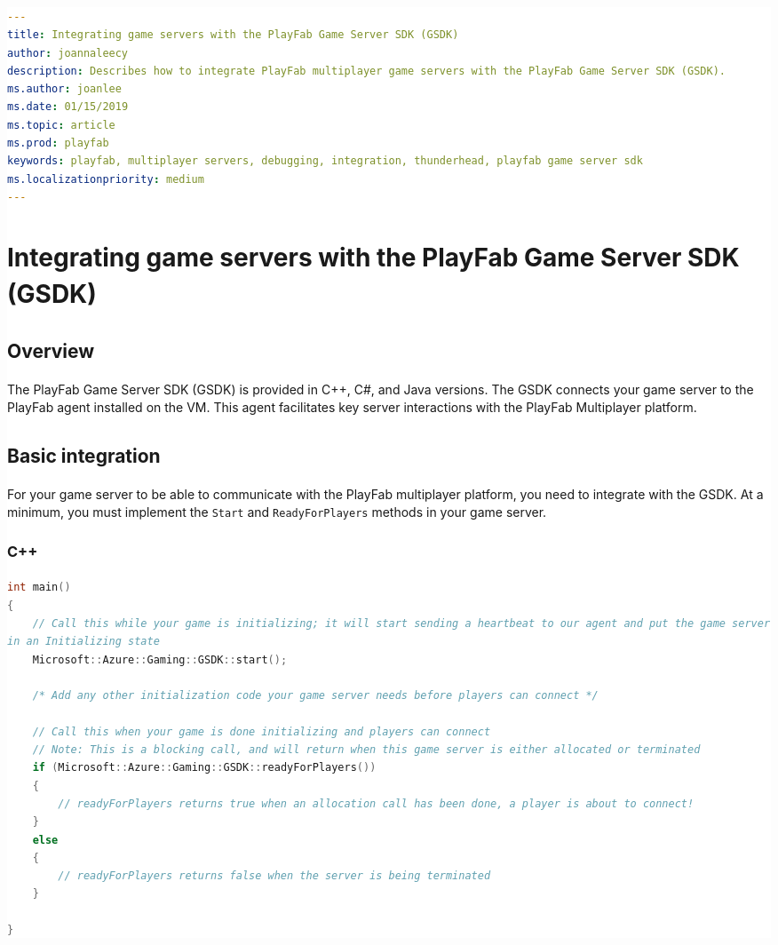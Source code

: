 ```yaml
---
title: Integrating game servers with the PlayFab Game Server SDK (GSDK)
author: joannaleecy
description: Describes how to integrate PlayFab multiplayer game servers with the PlayFab Game Server SDK (GSDK).  
ms.author: joanlee
ms.date: 01/15/2019
ms.topic: article
ms.prod: playfab
keywords: playfab, multiplayer servers, debugging, integration, thunderhead, playfab game server sdk
ms.localizationpriority: medium
---
```


# Integrating game servers with the PlayFab Game Server SDK (GSDK)

## Overview

The PlayFab Game Server SDK (GSDK) is provided in C++, C#, and Java versions. The GSDK connects your game server to the PlayFab agent installed on the VM. This agent facilitates key server interactions with the PlayFab Multiplayer platform.

## Basic integration

For your game server to be able to communicate with the PlayFab multiplayer platform, you need to integrate with the GSDK. At a minimum, you must implement the `Start` and `ReadyForPlayers` methods in your game server.

### C++

```cpp
int main()
{
    // Call this while your game is initializing; it will start sending a heartbeat to our agent and put the game server in an Initializing state
    Microsoft::Azure::Gaming::GSDK::start();

    /* Add any other initialization code your game server needs before players can connect */

    // Call this when your game is done initializing and players can connect
    // Note: This is a blocking call, and will return when this game server is either allocated or terminated
    if (Microsoft::Azure::Gaming::GSDK::readyForPlayers())
    {
        // readyForPlayers returns true when an allocation call has been done, a player is about to connect!
    }
    else
    {
        // readyForPlayers returns false when the server is being terminated
    }

}
```
